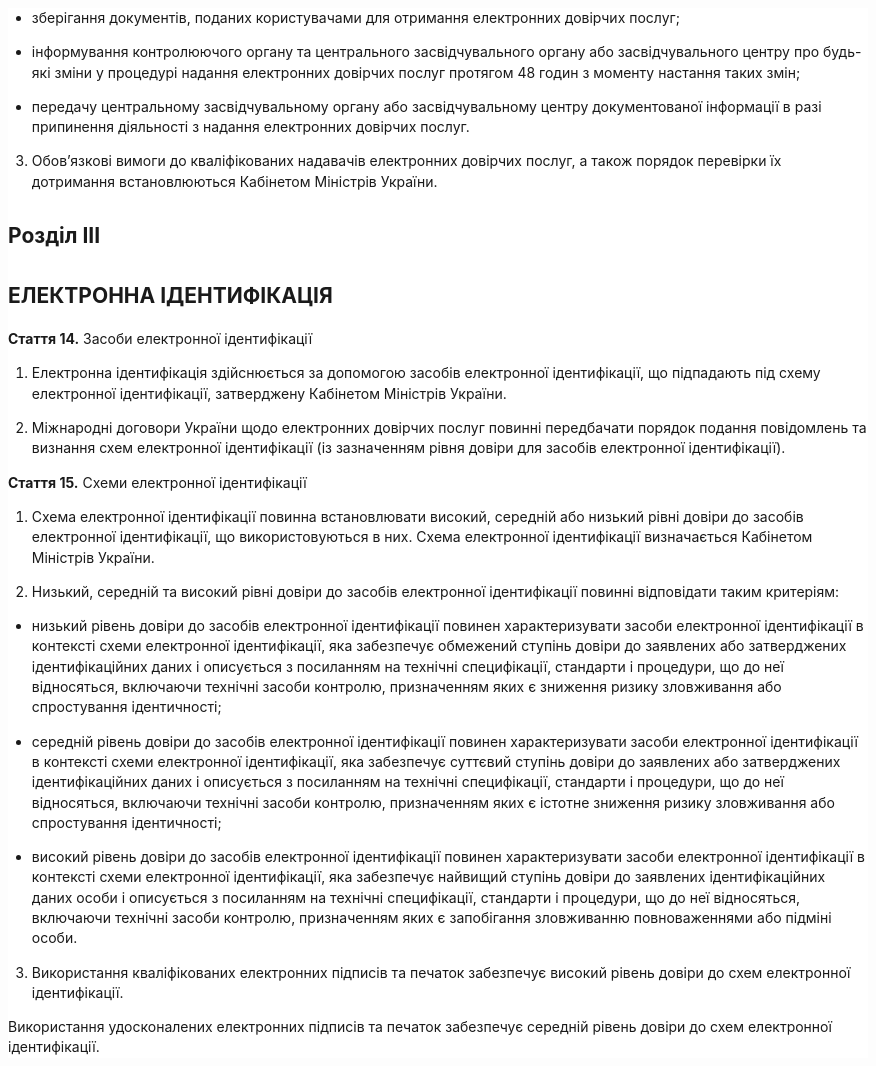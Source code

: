 * зберігання документів, поданих користувачами для отримання електронних довірчих послуг;

* інформування контролюючого органу та центрального засвідчувального органу або засвідчувального центру про будь-які зміни у процедурі надання електронних довірчих послуг протягом 48 годин з моменту настання таких змін;

* передачу центральному засвідчувальному органу або засвідчувальному центру документованої інформації в разі припинення діяльності з надання електронних довірчих послуг.

3. Обов’язкові вимоги до кваліфікованих надавачів електронних довірчих послуг, а також порядок перевірки їх дотримання встановлюються Кабінетом Міністрів України.

## Розділ III
## ЕЛЕКТРОННА ІДЕНТИФІКАЦІЯ

**Стаття 14.** Засоби електронної ідентифікації

1. Електронна ідентифікація здійснюється за допомогою засобів електронної ідентифікації, що підпадають під схему електронної ідентифікації, затверджену Кабінетом Міністрів України.

2. Міжнародні договори України щодо електронних довірчих послуг повинні передбачати порядок подання повідомлень та визнання схем електронної ідентифікації (із зазначенням рівня довіри для засобів електронної ідентифікації).

**Стаття 15.** Схеми електронної ідентифікації

1. Схема електронної ідентифікації повинна встановлювати високий, середній або низький рівні довіри до засобів електронної ідентифікації, що використовуються в них. Схема електронної ідентифікації визначається Кабінетом Міністрів України.

2. Низький, середній та високий рівні довіри до засобів електронної ідентифікації повинні відповідати таким критеріям:

* низький рівень довіри до засобів електронної ідентифікації повинен характеризувати засоби електронної ідентифікації в контексті схеми електронної ідентифікації, яка забезпечує обмежений ступінь довіри до заявлених або затверджених ідентифікаційних даних і описується з посиланням на технічні специфікації, стандарти і процедури, що до неї відносяться, включаючи технічні засоби контролю, призначенням яких є зниження ризику зловживання або спростування ідентичності;

* середній рівень довіри до засобів електронної ідентифікації повинен характеризувати засоби електронної ідентифікації в контексті схеми електронної ідентифікації, яка забезпечує суттєвий ступінь довіри до заявлених або затверджених ідентифікаційних даних і описується з посиланням на технічні специфікації, стандарти і процедури, що до неї відносяться, включаючи технічні засоби контролю, призначенням яких є істотне зниження ризику зловживання або спростування ідентичності;

* високий рівень довіри до засобів електронної ідентифікації повинен характеризувати засоби електронної ідентифікації в контексті схеми електронної ідентифікації, яка забезпечує найвищий ступінь довіри до заявлених ідентифікаційних даних особи і описується з посиланням на технічні специфікації, стандарти і процедури, що до неї відносяться, включаючи технічні засоби контролю, призначенням яких є запобігання зловживанню повноваженнями або підміні особи.

3. Використання кваліфікованих електронних підписів та печаток забезпечує високий рівень довіри до схем електронної ідентифікації.

Використання удосконалених електронних підписів та печаток забезпечує середній рівень довіри до схем електронної ідентифікації.
